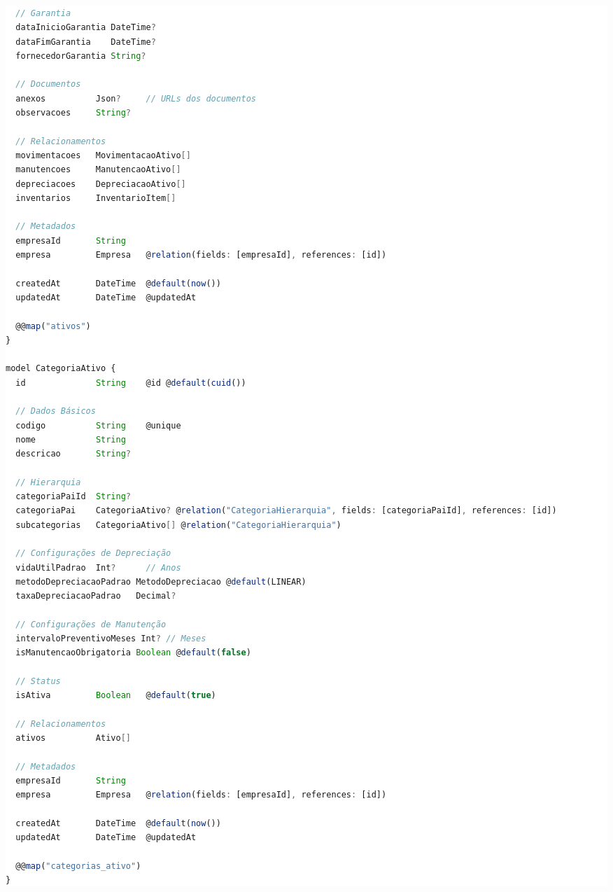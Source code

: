 ```typescript
  // Garantia
  dataInicioGarantia DateTime?
  dataFimGarantia    DateTime?
  fornecedorGarantia String?
  
  // Documentos
  anexos          Json?     // URLs dos documentos
  observacoes     String?
  
  // Relacionamentos
  movimentacoes   MovimentacaoAtivo[]
  manutencoes     ManutencaoAtivo[]
  depreciacoes    DepreciacaoAtivo[]
  inventarios     InventarioItem[]
  
  // Metadados
  empresaId       String
  empresa         Empresa   @relation(fields: [empresaId], references: [id])
  
  createdAt       DateTime  @default(now())
  updatedAt       DateTime  @updatedAt
  
  @@map("ativos")
}

model CategoriaAtivo {
  id              String    @id @default(cuid())
  
  // Dados Básicos
  codigo          String    @unique
  nome            String
  descricao       String?
  
  // Hierarquia
  categoriaPaiId  String?
  categoriaPai    CategoriaAtivo? @relation("CategoriaHierarquia", fields: [categoriaPaiId], references: [id])
  subcategorias   CategoriaAtivo[] @relation("CategoriaHierarquia")
  
  // Configurações de Depreciação
  vidaUtilPadrao  Int?      // Anos
  metodoDepreciacaoPadrao MetodoDepreciacao @default(LINEAR)
  taxaDepreciacaoPadrao   Decimal?
  
  // Configurações de Manutenção
  intervaloPreventivoMeses Int? // Meses
  isManutencaoObrigatoria Boolean @default(false)
  
  // Status
  isAtiva         Boolean   @default(true)
  
  // Relacionamentos
  ativos          Ativo[]
  
  // Metadados
  empresaId       String
  empresa         Empresa   @relation(fields: [empresaId], references: [id])
  
  createdAt       DateTime  @default(now())
  updatedAt       DateTime  @updatedAt
  
  @@map("categorias_ativo")
}
```